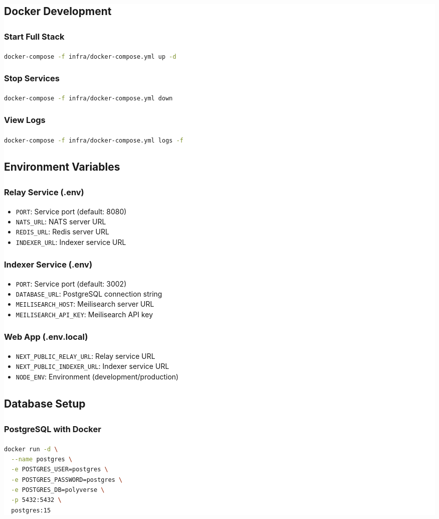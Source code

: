 ## Docker Development

### Start Full Stack
```bash
docker-compose -f infra/docker-compose.yml up -d
```

### Stop Services
```bash
docker-compose -f infra/docker-compose.yml down
```

### View Logs
```bash
docker-compose -f infra/docker-compose.yml logs -f
```

## Environment Variables

### Relay Service (.env)
- `PORT`: Service port (default: 8080)
- `NATS_URL`: NATS server URL
- `REDIS_URL`: Redis server URL
- `INDEXER_URL`: Indexer service URL

### Indexer Service (.env)
- `PORT`: Service port (default: 3002)
- `DATABASE_URL`: PostgreSQL connection string
- `MEILISEARCH_HOST`: Meilisearch server URL
- `MEILISEARCH_API_KEY`: Meilisearch API key

### Web App (.env.local)
- `NEXT_PUBLIC_RELAY_URL`: Relay service URL
- `NEXT_PUBLIC_INDEXER_URL`: Indexer service URL
- `NODE_ENV`: Environment (development/production)

## Database Setup

### PostgreSQL with Docker
```bash
docker run -d \
  --name postgres \
  -e POSTGRES_USER=postgres \
  -e POSTGRES_PASSWORD=postgres \
  -e POSTGRES_DB=polyverse \
  -p 5432:5432 \
  postgres:15
```
